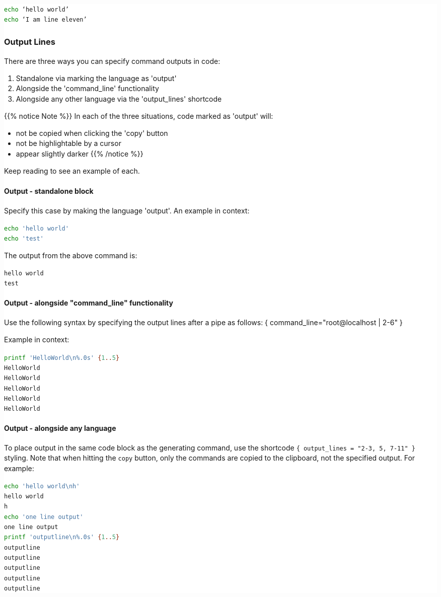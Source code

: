 ```bash { line_numbers = "true" line_start = "10" }
echo ‘hello world’
echo ‘I am line eleven’
```

### Output Lines

There are three ways you can specify command outputs in code:
1.    Standalone via marking the language as 'output'
2.    Alongside the 'command_line' functionality 
3.    Alongside any other language via the 'output_lines' shortcode

{{% notice Note %}}
In each of the three situations, code marked as 'output' will:
- not be copied when clicking the 'copy' button
- not be highlightable by a cursor
- appear slightly darker
{{% /notice %}}

Keep reading to see an example of each.

#### Output - standalone block
Specify this case by making the language 'output'. An example in context:

```bash
echo 'hello world'
echo 'test'
```
The output from the above command is:
```output
hello world
test
```

#### Output - alongside "command_line" functionality

Use the following syntax by specifying the output lines after a pipe as follows: { command_line="root@localhost | 2-6" }

Example in context:
```bash { command_line="root@localhost | 2-6" }
printf 'HelloWorld\n%.0s' {1..5}
HelloWorld
HelloWorld
HelloWorld
HelloWorld
HelloWorld
```

#### Output - alongside any language

To place output in the same code block as the generating command, use the shortcode `{ output_lines = "2-3, 5, 7-11" }` styling. Note that when hitting the `copy` button, only the commands are copied to the clipboard, not the specified output. For example:

```bash { output_lines = "2-3,5,7-11" }
echo 'hello world\nh'
hello world
h
echo 'one line output'
one line output
printf 'outputline\n%.0s' {1..5}
outputline
outputline
outputline
outputline
outputline
```
